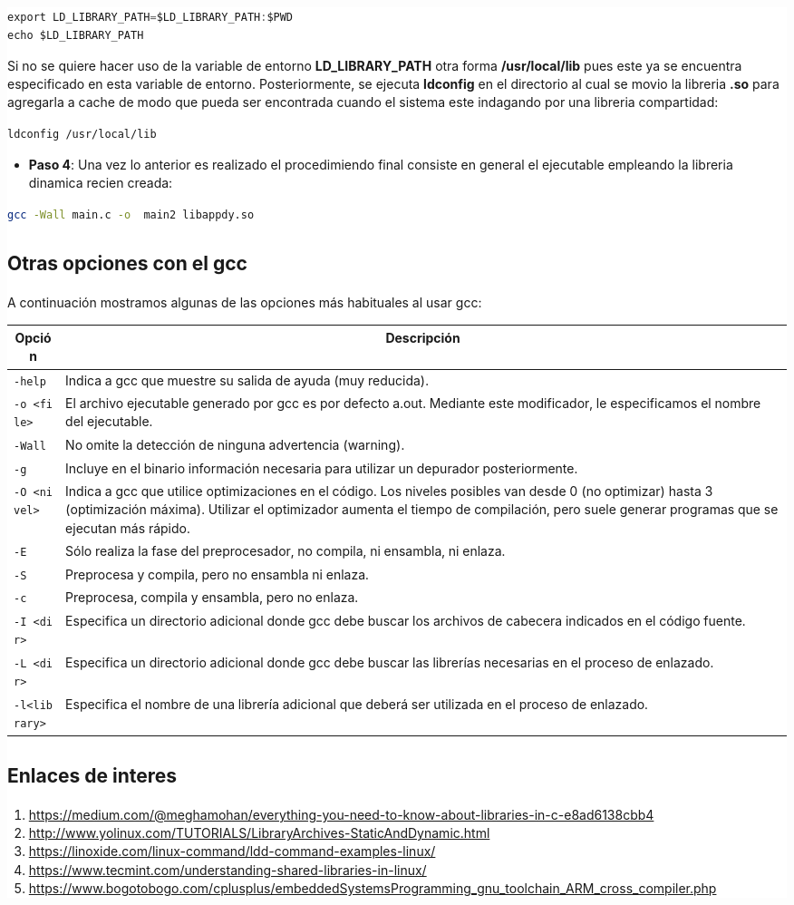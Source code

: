 ```c
export LD_LIBRARY_PATH=$LD_LIBRARY_PATH:$PWD
echo $LD_LIBRARY_PATH
```

Si no se quiere hacer uso de la variable de entorno **LD_LIBRARY_PATH** otra forma **/usr/local/lib** pues este ya se encuentra especificado en esta variable de entorno. Posteriormente, se ejecuta **ldconfig** en el directorio al cual se movio la libreria **.so** para agregarla a cache de modo que pueda ser encontrada cuando el sistema este indagando por una libreria compartidad:

```bash
ldconfig /usr/local/lib
```

* **Paso 4**: Una vez lo anterior es realizado el procedimiendo final consiste en general el ejecutable empleando la libreria dinamica recien creada:

```bash
gcc -Wall main.c -o  main2 libappdy.so
```

## Otras opciones con el gcc ##

A continuación mostramos algunas de las opciones más habituales al usar gcc:

| Opción | Descripción            |
|------|-------------------|
| ```-help``` | Indica a gcc que muestre su salida de ayuda (muy reducida).|
| ```-o <file>``` | El archivo ejecutable generado por gcc es por defecto a.out. Mediante este modificador, le especificamos el nombre del ejecutable.|
| ```-Wall``` | No omite la detección de ninguna advertencia (warning).|
| ```-g``` | Incluye en el binario información necesaria para utilizar un depurador posteriormente.|
| ```-O <nivel>``` | Indica a gcc que utilice optimizaciones en el código. Los niveles posibles van desde 0 (no optimizar) hasta 3 (optimización máxima). Utilizar el optimizador aumenta el tiempo de compilación, pero suele generar programas que se  ejecutan más rápido.|
| ```-E```| Sólo realiza la fase del preprocesador, no compila, ni ensambla, ni enlaza.|
| ```-S``` | Preprocesa y compila, pero no ensambla ni enlaza.|
| ```-c``` | Preprocesa, compila y ensambla, pero no enlaza.|
| ```-I <dir>``` | Especifica un directorio adicional donde gcc debe buscar los archivos de cabecera indicados en el código fuente.|
| ```-L <dir>``` | Especifica un directorio adicional donde gcc debe buscar las librerías necesarias en el proceso de enlazado.|
| ```-l<library>``` | Especifica el nombre de una librería adicional que deberá ser utilizada en el proceso de enlazado.|

## Enlaces de interes ##


1. https://medium.com/@meghamohan/everything-you-need-to-know-about-libraries-in-c-e8ad6138cbb4
2. http://www.yolinux.com/TUTORIALS/LibraryArchives-StaticAndDynamic.html
3. https://linoxide.com/linux-command/ldd-command-examples-linux/
4. https://www.tecmint.com/understanding-shared-libraries-in-linux/
5. https://www.bogotobogo.com/cplusplus/embeddedSystemsProgramming_gnu_toolchain_ARM_cross_compiler.php
















